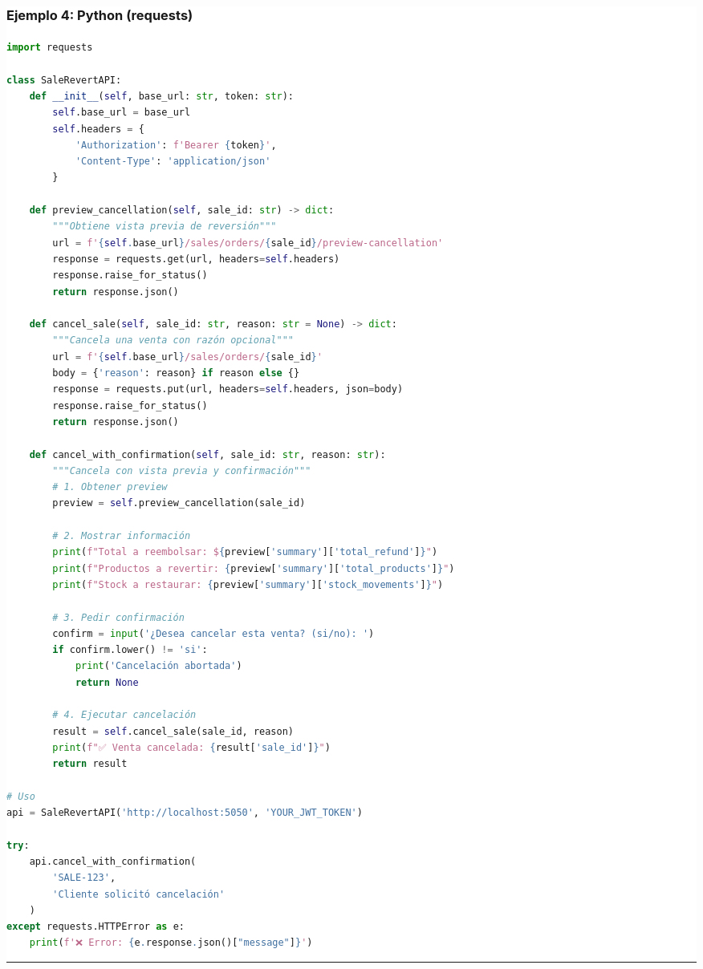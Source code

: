 ### **Ejemplo 4: Python (requests)**

```python
import requests

class SaleRevertAPI:
    def __init__(self, base_url: str, token: str):
        self.base_url = base_url
        self.headers = {
            'Authorization': f'Bearer {token}',
            'Content-Type': 'application/json'
        }

    def preview_cancellation(self, sale_id: str) -> dict:
        """Obtiene vista previa de reversión"""
        url = f'{self.base_url}/sales/orders/{sale_id}/preview-cancellation'
        response = requests.get(url, headers=self.headers)
        response.raise_for_status()
        return response.json()

    def cancel_sale(self, sale_id: str, reason: str = None) -> dict:
        """Cancela una venta con razón opcional"""
        url = f'{self.base_url}/sales/orders/{sale_id}'
        body = {'reason': reason} if reason else {}
        response = requests.put(url, headers=self.headers, json=body)
        response.raise_for_status()
        return response.json()

    def cancel_with_confirmation(self, sale_id: str, reason: str):
        """Cancela con vista previa y confirmación"""
        # 1. Obtener preview
        preview = self.preview_cancellation(sale_id)

        # 2. Mostrar información
        print(f"Total a reembolsar: ${preview['summary']['total_refund']}")
        print(f"Productos a revertir: {preview['summary']['total_products']}")
        print(f"Stock a restaurar: {preview['summary']['stock_movements']}")

        # 3. Pedir confirmación
        confirm = input('¿Desea cancelar esta venta? (si/no): ')
        if confirm.lower() != 'si':
            print('Cancelación abortada')
            return None

        # 4. Ejecutar cancelación
        result = self.cancel_sale(sale_id, reason)
        print(f"✅ Venta cancelada: {result['sale_id']}")
        return result

# Uso
api = SaleRevertAPI('http://localhost:5050', 'YOUR_JWT_TOKEN')

try:
    api.cancel_with_confirmation(
        'SALE-123',
        'Cliente solicitó cancelación'
    )
except requests.HTTPError as e:
    print(f'❌ Error: {e.response.json()["message"]}')
```

---
